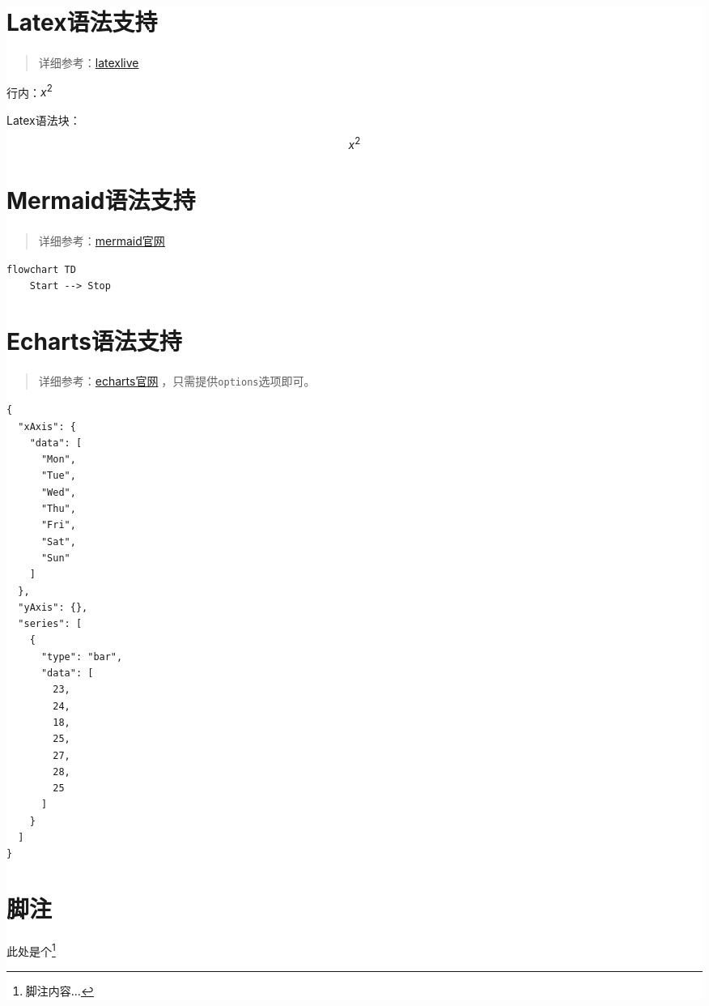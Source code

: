 # Latex语法支持

> 详细参考：[latexlive](https://www.latexlive.com/)

行内：$x^2$

Latex语法块：
$$
x^2
$$


# Mermaid语法支持

> 详细参考：[mermaid官网](https://mermaid.js.org/syntax/flowchart.html)

```mermaid
flowchart TD
    Start --> Stop
```

# Echarts语法支持

> 详细参考：[echarts官网](https://echarts.apache.org/handbook/zh/concepts/chart-size) ，只需提供`options`选项即可。

```echarts
{
  "xAxis": {
    "data": [
      "Mon",
      "Tue",
      "Wed",
      "Thu",
      "Fri",
      "Sat",
      "Sun"
    ]
  },
  "yAxis": {},
  "series": [
    {
      "type": "bar",
      "data": [
        23,
        24,
        18,
        25,
        27,
        28,
        25
      ]
    }
  ]
}
```


# 脚注


此处是个[^脚注标题]
[^脚注标题]: 脚注内容…






[引用一个链接]: https://example.com
[引用一个链接]: https://example.com
[引用一个链接]: https://example.com